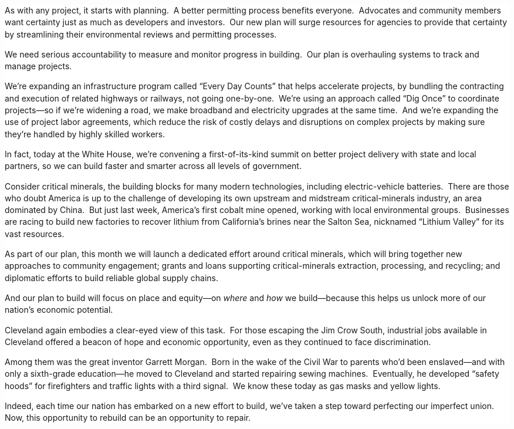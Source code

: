 As with any project, it starts with planning.  A better permitting
process benefits everyone.  Advocates and community members want
certainty just as much as developers and investors.  Our new plan will
surge resources for agencies to provide that certainty by streamlining
their environmental reviews and permitting processes.

We need serious accountability to measure and monitor progress in
building.  Our plan is overhauling systems to track and manage projects.

We’re expanding an infrastructure program called “Every Day Counts” that
helps accelerate projects, by bundling the contracting and execution of
related highways or railways, not going one-by-one.  We’re using an
approach called “Dig Once” to coordinate projects—so if we’re widening a
road, we make broadband and electricity upgrades at the same time.  And
we’re expanding the use of project labor agreements, which reduce the
risk of costly delays and disruptions on complex projects by making sure
they’re handled by highly skilled workers.  

In fact, today at the White House, we’re convening a first-of-its-kind
summit on better project delivery with state and local partners, so we
can build faster and smarter across all levels of government.

Consider critical minerals, the building blocks for many modern
technologies, including electric-vehicle batteries.  There are those who
doubt America is up to the challenge of developing its own upstream and
midstream critical-minerals industry, an area dominated by China.  But
just last week, America’s first cobalt mine opened, working with local
environmental groups.  Businesses are racing to build new factories to
recover lithium from California’s brines near the Salton Sea, nicknamed
“Lithium Valley” for its vast resources.

As part of our plan, this month we will launch a dedicated effort around
critical minerals, which will bring together new approaches to community
engagement; grants and loans supporting critical-minerals extraction,
processing, and recycling; and diplomatic efforts to build reliable
global supply chains.

And our plan to build will focus on place and equity—on *where* and
*how* we build—because this helps us unlock more of our nation’s
economic potential.

Cleveland again embodies a clear-eyed view of this task.  For those
escaping the Jim Crow South, industrial jobs available in Cleveland
offered a beacon of hope and economic opportunity, even as they
continued to face discrimination.

Among them was the great inventor Garrett Morgan.  Born in the wake of
the Civil War to parents who’d been enslaved—and with only a sixth-grade
education—he moved to Cleveland and started repairing sewing machines. 
Eventually, he developed “safety hoods” for firefighters and traffic
lights with a third signal.  We know these today as gas masks and yellow
lights.

Indeed, each time our nation has embarked on a new effort to build,
we’ve taken a step toward perfecting our imperfect union.  Now, this
opportunity to rebuild can be an opportunity to repair.
